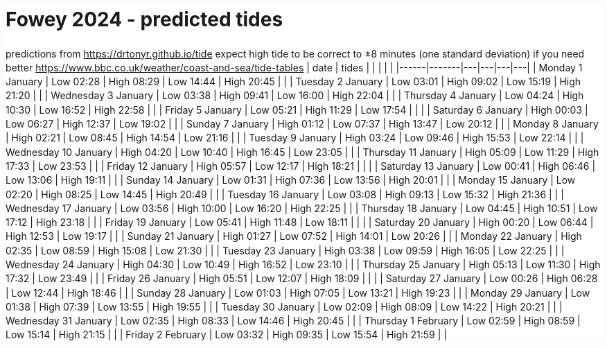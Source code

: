# Fowey 2024 - predicted tides
predictions from https://drtonyr.github.io/tide
expect high tide to be correct to ±8 minutes (one standard deviation)
if you need better https://www.bbc.co.uk/weather/coast-and-sea/tide-tables
| date | tides |   |   |   |   |
|------|-------|---|---|---|---|
| Monday 1 January | Low 02:28 | High 08:29 | Low 14:44 | High 20:45 |  |
| Tuesday 2 January | Low 03:01 | High 09:02 | Low 15:19 | High 21:20 |  |
| Wednesday 3 January | Low 03:38 | High 09:41 | Low 16:00 | High 22:04 |  |
| Thursday 4 January | Low 04:24 | High 10:30 | Low 16:52 | High 22:58 |  |
| Friday 5 January | Low 05:21 | High 11:29 | Low 17:54 |  |  |
| Saturday 6 January | High 00:03 | Low 06:27 | High 12:37 | Low 19:02 |  |
| Sunday 7 January | High 01:12 | Low 07:37 | High 13:47 | Low 20:12 |  |
| Monday 8 January | High 02:21 | Low 08:45 | High 14:54 | Low 21:16 |  |
| Tuesday 9 January | High 03:24 | Low 09:46 | High 15:53 | Low 22:14 |  |
| Wednesday 10 January | High 04:20 | Low 10:40 | High 16:45 | Low 23:05 |  |
| Thursday 11 January | High 05:09 | Low 11:29 | High 17:33 | Low 23:53 |  |
| Friday 12 January | High 05:57 | Low 12:17 | High 18:21 |  |  |
| Saturday 13 January | Low 00:41 | High 06:46 | Low 13:06 | High 19:11 |  |
| Sunday 14 January | Low 01:31 | High 07:36 | Low 13:56 | High 20:01 |  |
| Monday 15 January | Low 02:20 | High 08:25 | Low 14:45 | High 20:49 |  |
| Tuesday 16 January | Low 03:08 | High 09:13 | Low 15:32 | High 21:36 |  |
| Wednesday 17 January | Low 03:56 | High 10:00 | Low 16:20 | High 22:25 |  |
| Thursday 18 January | Low 04:45 | High 10:51 | Low 17:12 | High 23:18 |  |
| Friday 19 January | Low 05:41 | High 11:48 | Low 18:11 |  |  |
| Saturday 20 January | High 00:20 | Low 06:44 | High 12:53 | Low 19:17 |  |
| Sunday 21 January | High 01:27 | Low 07:52 | High 14:01 | Low 20:26 |  |
| Monday 22 January | High 02:35 | Low 08:59 | High 15:08 | Low 21:30 |  |
| Tuesday 23 January | High 03:38 | Low 09:59 | High 16:05 | Low 22:25 |  |
| Wednesday 24 January | High 04:30 | Low 10:49 | High 16:52 | Low 23:10 |  |
| Thursday 25 January | High 05:13 | Low 11:30 | High 17:32 | Low 23:49 |  |
| Friday 26 January | High 05:51 | Low 12:07 | High 18:09 |  |  |
| Saturday 27 January | Low 00:26 | High 06:28 | Low 12:44 | High 18:46 |  |
| Sunday 28 January | Low 01:03 | High 07:05 | Low 13:21 | High 19:23 |  |
| Monday 29 January | Low 01:38 | High 07:39 | Low 13:55 | High 19:55 |  |
| Tuesday 30 January | Low 02:09 | High 08:09 | Low 14:22 | High 20:21 |  |
| Wednesday 31 January | Low 02:35 | High 08:33 | Low 14:46 | High 20:45 |  |
| Thursday 1 February | Low 02:59 | High 08:59 | Low 15:14 | High 21:15 |  |
| Friday 2 February | Low 03:32 | High 09:35 | Low 15:54 | High 21:59 |  |